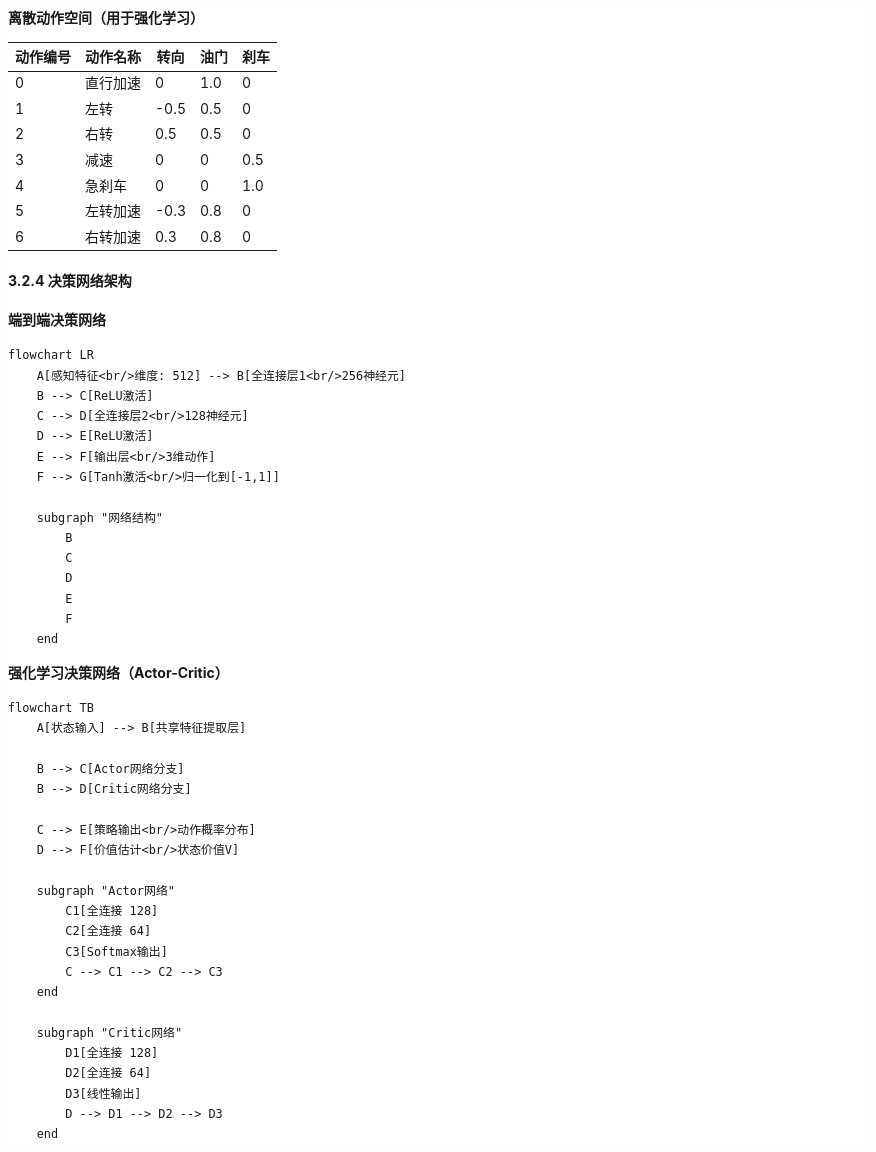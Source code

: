 **离散动作空间（用于强化学习）**

| 动作编号 | 动作名称 | 转向 | 油门 | 刹车 |
|---------|---------|------|------|------|
| 0 | 直行加速 | 0 | 1.0 | 0 |
| 1 | 左转 | -0.5 | 0.5 | 0 |
| 2 | 右转 | 0.5 | 0.5 | 0 |
| 3 | 减速 | 0 | 0 | 0.5 |
| 4 | 急刹车 | 0 | 0 | 1.0 |
| 5 | 左转加速 | -0.3 | 0.8 | 0 |
| 6 | 右转加速 | 0.3 | 0.8 | 0 |

#### 3.2.4 决策网络架构

**端到端决策网络**

```mermaid
flowchart LR
    A[感知特征<br/>维度: 512] --> B[全连接层1<br/>256神经元]
    B --> C[ReLU激活]
    C --> D[全连接层2<br/>128神经元]
    D --> E[ReLU激活]
    E --> F[输出层<br/>3维动作]
    F --> G[Tanh激活<br/>归一化到[-1,1]]
    
    subgraph "网络结构"
        B
        C
        D
        E
        F
    end
```

**强化学习决策网络（Actor-Critic）**

```mermaid
flowchart TB
    A[状态输入] --> B[共享特征提取层]
    
    B --> C[Actor网络分支]
    B --> D[Critic网络分支]
    
    C --> E[策略输出<br/>动作概率分布]
    D --> F[价值估计<br/>状态价值V]
    
    subgraph "Actor网络"
        C1[全连接 128]
        C2[全连接 64]
        C3[Softmax输出]
        C --> C1 --> C2 --> C3
    end
    
    subgraph "Critic网络"
        D1[全连接 128]
        D2[全连接 64]
        D3[线性输出]
        D --> D1 --> D2 --> D3
    end
```
